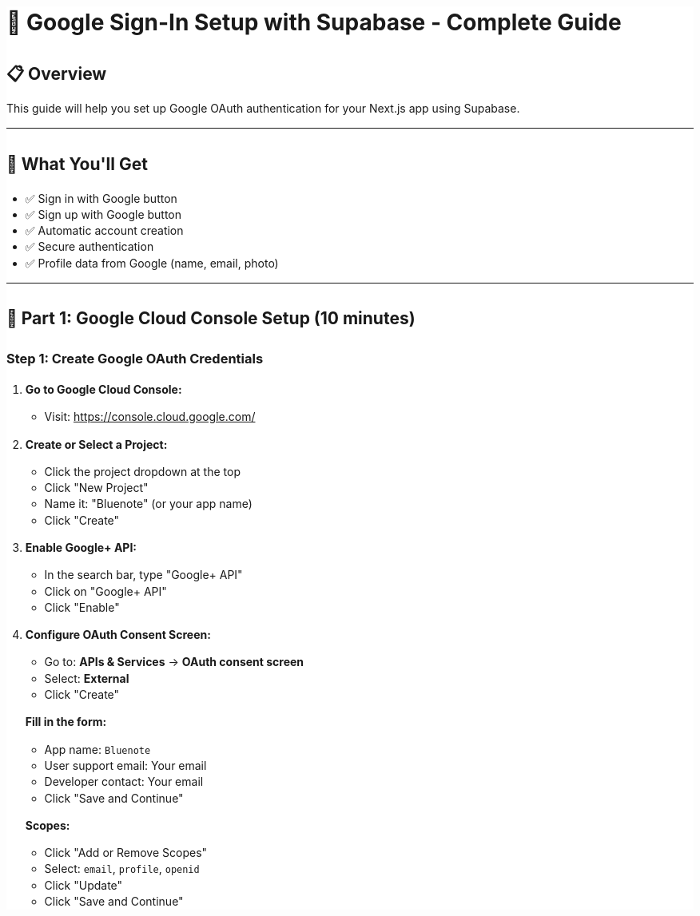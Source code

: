 # 🔐 Google Sign-In Setup with Supabase - Complete Guide

## 📋 Overview

This guide will help you set up Google OAuth authentication for your Next.js app using Supabase.

---

## 🎯 What You'll Get

- ✅ Sign in with Google button
- ✅ Sign up with Google button
- ✅ Automatic account creation
- ✅ Secure authentication
- ✅ Profile data from Google (name, email, photo)

---

## 📝 Part 1: Google Cloud Console Setup (10 minutes)

### Step 1: Create Google OAuth Credentials

1. **Go to Google Cloud Console:**
   - Visit: https://console.cloud.google.com/

2. **Create or Select a Project:**
   - Click the project dropdown at the top
   - Click "New Project"
   - Name it: "Bluenote" (or your app name)
   - Click "Create"

3. **Enable Google+ API:**
   - In the search bar, type "Google+ API"
   - Click on "Google+ API"
   - Click "Enable"

4. **Configure OAuth Consent Screen:**
   - Go to: **APIs & Services** → **OAuth consent screen**
   - Select: **External**
   - Click "Create"
   
   **Fill in the form:**
   - App name: `Bluenote`
   - User support email: Your email
   - Developer contact: Your email
   - Click "Save and Continue"
   
   **Scopes:**
   - Click "Add or Remove Scopes"
   - Select: `email`, `profile`, `openid`
   - Click "Update"
   - Click "Save and Continue"
   